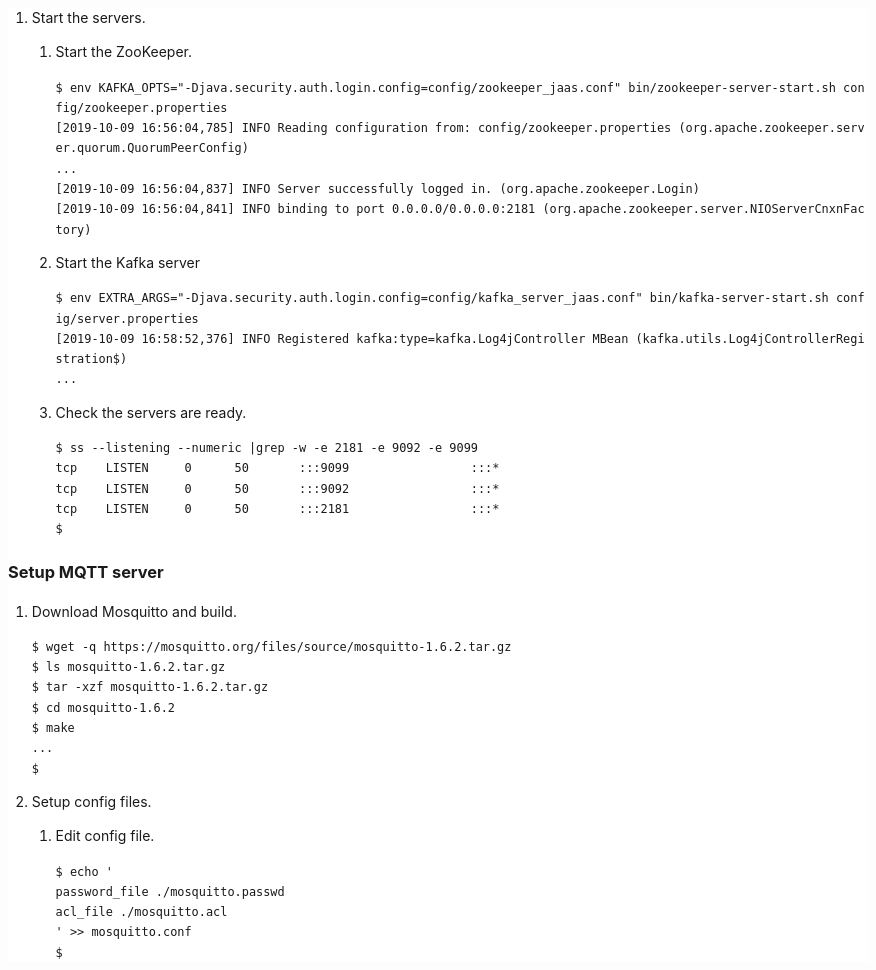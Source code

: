1. Start the servers.

    1. Start the ZooKeeper.

        ```
        $ env KAFKA_OPTS="-Djava.security.auth.login.config=config/zookeeper_jaas.conf" bin/zookeeper-server-start.sh config/zookeeper.properties
        [2019-10-09 16:56:04,785] INFO Reading configuration from: config/zookeeper.properties (org.apache.zookeeper.server.quorum.QuorumPeerConfig)
        ...
        [2019-10-09 16:56:04,837] INFO Server successfully logged in. (org.apache.zookeeper.Login)
        [2019-10-09 16:56:04,841] INFO binding to port 0.0.0.0/0.0.0.0:2181 (org.apache.zookeeper.server.NIOServerCnxnFactory)
        ```

    1. Start the Kafka server

        ```
        $ env EXTRA_ARGS="-Djava.security.auth.login.config=config/kafka_server_jaas.conf" bin/kafka-server-start.sh config/server.properties
        [2019-10-09 16:58:52,376] INFO Registered kafka:type=kafka.Log4jController MBean (kafka.utils.Log4jControllerRegistration$)
        ...
        ```

    1. Check the servers are ready.

        ```
        $ ss --listening --numeric |grep -w -e 2181 -e 9092 -e 9099
        tcp    LISTEN     0      50       :::9099                 :::*
        tcp    LISTEN     0      50       :::9092                 :::*
        tcp    LISTEN     0      50       :::2181                 :::*
        $
        ```

### Setup MQTT server

1. Download Mosquitto and build.

    ```
    $ wget -q https://mosquitto.org/files/source/mosquitto-1.6.2.tar.gz
    $ ls mosquitto-1.6.2.tar.gz
    $ tar -xzf mosquitto-1.6.2.tar.gz
    $ cd mosquitto-1.6.2
    $ make
    ...
    $
    ```

1. Setup config files.

    1. Edit config file.

        ```
        $ echo '
        password_file ./mosquitto.passwd
        acl_file ./mosquitto.acl
        ' >> mosquitto.conf
        $
        ```
